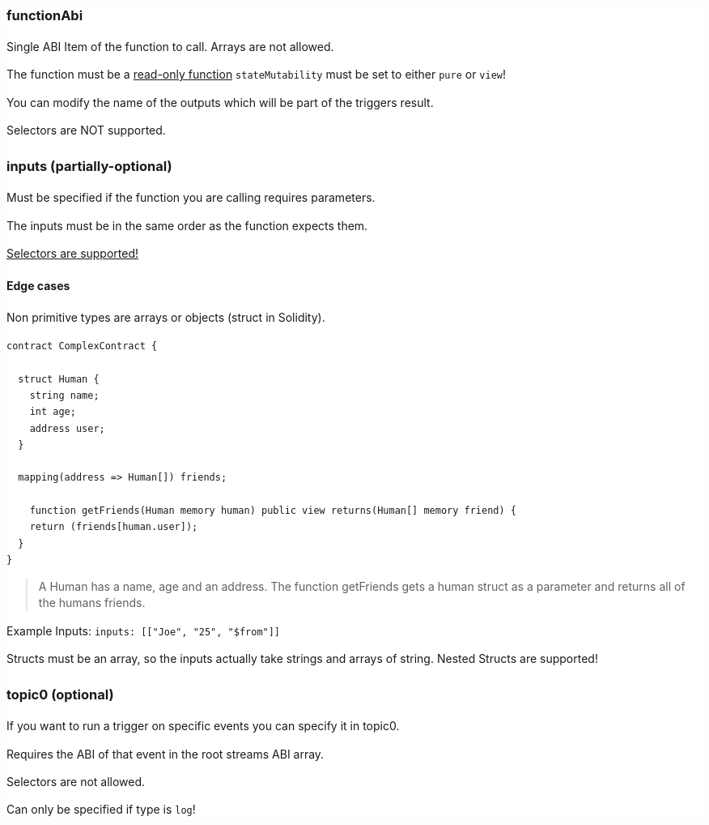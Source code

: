 ### functionAbi

Single ABI Item of the function to call. Arrays are not allowed.

The function must be a [read-only function](#read-only-functions) `stateMutability` must be set to either `pure` or `view`!

You can modify the name of the outputs which will be part of the triggers result. 

Selectors are NOT supported.

### inputs (partially-optional)

Must be specified if the function you are calling requires parameters. 

The inputs must be in the same order as the function expects them.

[Selectors are supported!](#selectors) 

#### Edge cases

Non primitive types are arrays or objects (struct in Solidity).

```solidity Solidity
contract ComplexContract {
  
  struct Human {
    string name;
    int age;
    address user;
  }
  
  mapping(address => Human[]) friends;

	function getFriends(Human memory human) public view returns(Human[] memory friend) {
    return (friends[human.user]);
  }
}
```

> A Human has a name, age and an address. The function getFriends gets a human struct as a parameter and returns all of the humans friends.

Example Inputs: `inputs: [["Joe", "25", "$from"]]`

Structs must be an array, so the inputs actually take strings and arrays of string. Nested Structs are supported!

### topic0 (optional)

If you want to run a trigger on specific events you can specify it in topic0. 

Requires the ABI of that event in the root streams ABI array. 

Selectors are not allowed.

Can only be specified if type is `log`!
